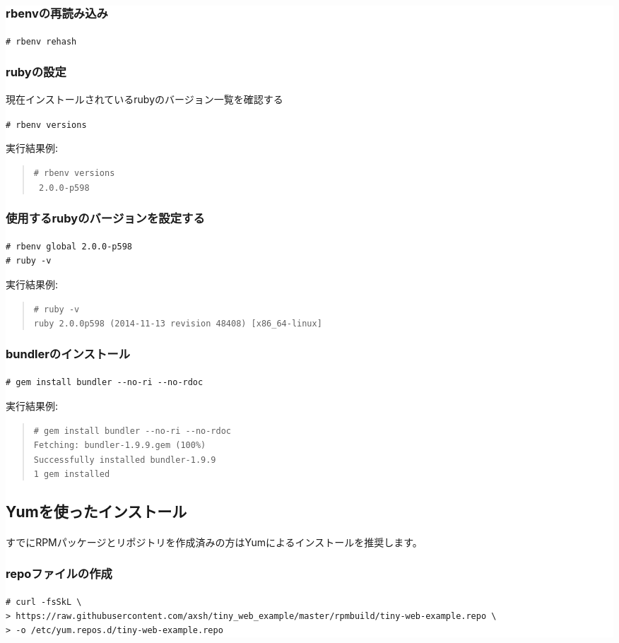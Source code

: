 ### rbenvの再読み込み

```
# rbenv rehash
```

### rubyの設定

現在インストールされているrubyのバージョン一覧を確認する
```
# rbenv versions
```

実行結果例:
>```
># rbenv versions
>  2.0.0-p598
>```

### 使用するrubyのバージョンを設定する
```
# rbenv global 2.0.0-p598
# ruby -v
```

実行結果例:
>```
># ruby -v
>ruby 2.0.0p598 (2014-11-13 revision 48408) [x86_64-linux]
>```

### bundlerのインストール
```
# gem install bundler --no-ri --no-rdoc
```

実行結果例:
>```
># gem install bundler --no-ri --no-rdoc
>Fetching: bundler-1.9.9.gem (100%)
>Successfully installed bundler-1.9.9
>1 gem installed
>```

## Yumを使ったインストール

すでにRPMパッケージとリポジトリを作成済みの方はYumによるインストールを推奨します。

### repoファイルの作成
```
# curl -fsSkL \
> https://raw.githubusercontent.com/axsh/tiny_web_example/master/rpmbuild/tiny-web-example.repo \
> -o /etc/yum.repos.d/tiny-web-example.repo
```
